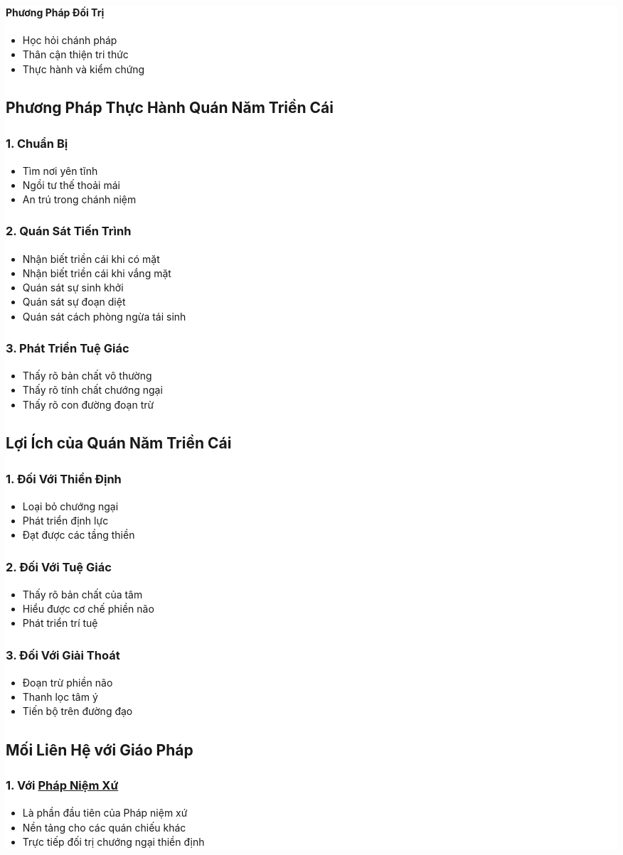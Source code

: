 #### Phương Pháp Đối Trị
- Học hỏi chánh pháp
- Thân cận thiện tri thức
- Thực hành và kiểm chứng

## Phương Pháp Thực Hành Quán Năm Triền Cái

### 1. Chuẩn Bị
- Tìm nơi yên tĩnh
- Ngồi tư thế thoải mái
- An trú trong chánh niệm

### 2. Quán Sát Tiến Trình
- Nhận biết triền cái khi có mặt
- Nhận biết triền cái khi vắng mặt
- Quán sát sự sinh khởi
- Quán sát sự đoạn diệt
- Quán sát cách phòng ngừa tái sinh

### 3. Phát Triển Tuệ Giác
- Thấy rõ bản chất vô thường
- Thấy rõ tính chất chướng ngại
- Thấy rõ con đường đoạn trừ

## Lợi Ích của Quán Năm Triền Cái

### 1. Đối Với Thiền Định
- Loại bỏ chướng ngại
- Phát triển định lực
- Đạt được các tầng thiền

### 2. Đối Với Tuệ Giác
- Thấy rõ bản chất của tâm
- Hiểu được cơ chế phiền não
- Phát triển trí tuệ

### 3. Đối Với Giải Thoát
- Đoạn trừ phiền não
- Thanh lọc tâm ý
- Tiến bộ trên đường đạo

## Mối Liên Hệ với Giáo Pháp

### 1. Với [Pháp Niệm Xứ](/content/phap-niem-xu/)
- Là phần đầu tiên của Pháp niệm xứ
- Nền tảng cho các quán chiếu khác
- Trực tiếp đối trị chướng ngại thiền định
